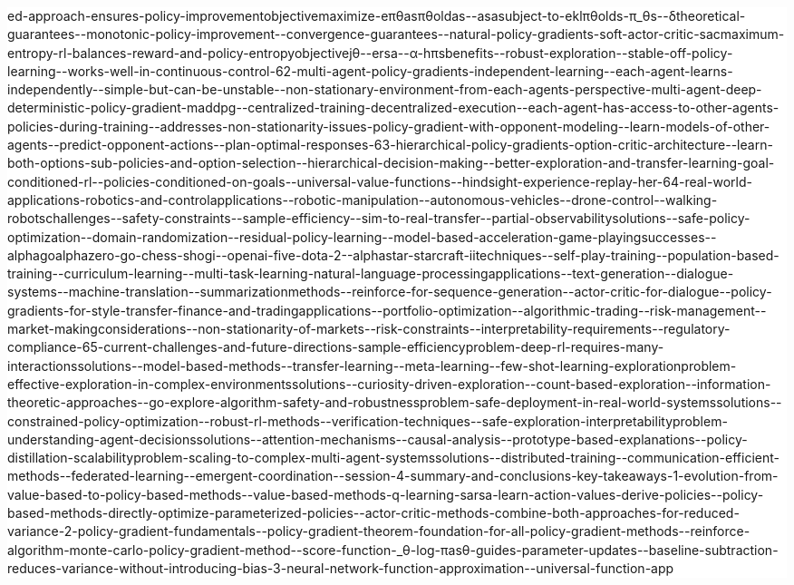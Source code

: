 ed-approach-ensures-policy-improvementobjectivemaximize-eπθasπθoldas--asasubject-to-eklπθolds-π_θs--δtheoretical-guarantees--monotonic-policy-improvement--convergence-guarantees--natural-policy-gradients-soft-actor-critic-sacmaximum-entropy-rl-balances-reward-and-policy-entropyobjectivejθ--ersa--α-hπsbenefits--robust-exploration--stable-off-policy-learning--works-well-in-continuous-control-62-multi-agent-policy-gradients-independent-learning--each-agent-learns-independently--simple-but-can-be-unstable--non-stationary-environment-from-each-agents-perspective-multi-agent-deep-deterministic-policy-gradient-maddpg--centralized-training-decentralized-execution--each-agent-has-access-to-other-agents-policies-during-training--addresses-non-stationarity-issues-policy-gradient-with-opponent-modeling--learn-models-of-other-agents--predict-opponent-actions--plan-optimal-responses-63-hierarchical-policy-gradients-option-critic-architecture--learn-both-options-sub-policies-and-option-selection--hierarchical-decision-making--better-exploration-and-transfer-learning-goal-conditioned-rl--policies-conditioned-on-goals--universal-value-functions--hindsight-experience-replay-her-64-real-world-applications-robotics-and-controlapplications--robotic-manipulation--autonomous-vehicles--drone-control--walking-robotschallenges--safety-constraints--sample-efficiency--sim-to-real-transfer--partial-observabilitysolutions--safe-policy-optimization--domain-randomization--residual-policy-learning--model-based-acceleration-game-playingsuccesses--alphagoalphazero-go-chess-shogi--openai-five-dota-2--alphastar-starcraft-iitechniques--self-play-training--population-based-training--curriculum-learning--multi-task-learning-natural-language-processingapplications--text-generation--dialogue-systems--machine-translation--summarizationmethods--reinforce-for-sequence-generation--actor-critic-for-dialogue--policy-gradients-for-style-transfer-finance-and-tradingapplications--portfolio-optimization--algorithmic-trading--risk-management--market-makingconsiderations--non-stationarity-of-markets--risk-constraints--interpretability-requirements--regulatory-compliance-65-current-challenges-and-future-directions-sample-efficiencyproblem-deep-rl-requires-many-interactionssolutions--model-based-methods--transfer-learning--meta-learning--few-shot-learning-explorationproblem-effective-exploration-in-complex-environmentssolutions--curiosity-driven-exploration--count-based-exploration--information-theoretic-approaches--go-explore-algorithm-safety-and-robustnessproblem-safe-deployment-in-real-world-systemssolutions--constrained-policy-optimization--robust-rl-methods--verification-techniques--safe-exploration-interpretabilityproblem-understanding-agent-decisionssolutions--attention-mechanisms--causal-analysis--prototype-based-explanations--policy-distillation-scalabilityproblem-scaling-to-complex-multi-agent-systemssolutions--distributed-training--communication-efficient-methods--federated-learning--emergent-coordination--session-4-summary-and-conclusions-key-takeaways-1-evolution-from-value-based-to-policy-based-methods--value-based-methods-q-learning-sarsa-learn-action-values-derive-policies--policy-based-methods-directly-optimize-parameterized-policies--actor-critic-methods-combine-both-approaches-for-reduced-variance-2-policy-gradient-fundamentals--policy-gradient-theorem-foundation-for-all-policy-gradient-methods--reinforce-algorithm-monte-carlo-policy-gradient-method--score-function-_θ-log-πasθ-guides-parameter-updates--baseline-subtraction-reduces-variance-without-introducing-bias-3-neural-network-function-approximation--universal-function-app